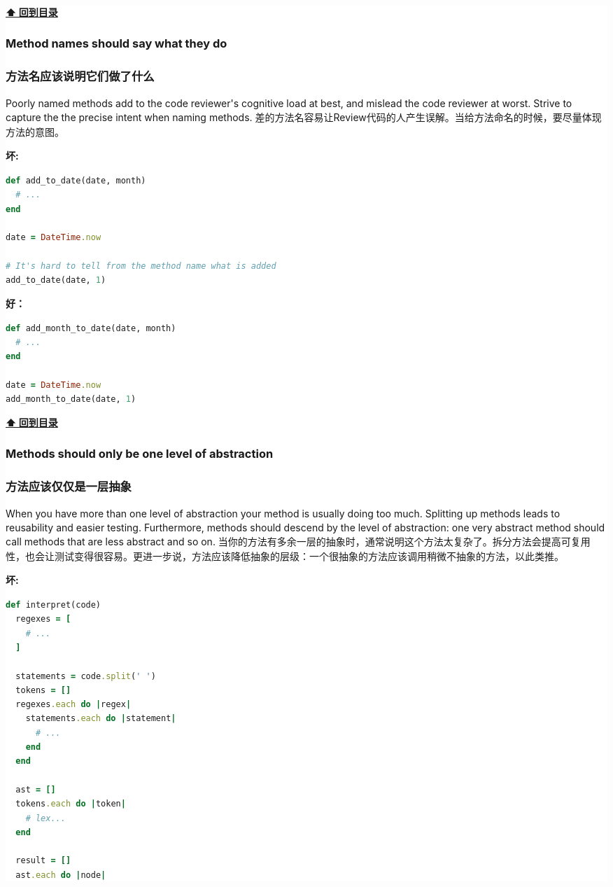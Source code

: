```ruby
```
**[⬆ 回到目录](#目录)**

### Method names should say what they do
### 方法名应该说明它们做了什么

Poorly named methods add to the code reviewer's cognitive load at best, and mislead the
code reviewer at worst. Strive to capture the the precise intent when naming methods.
差的方法名容易让Review代码的人产生误解。当给方法命名的时候，要尽量体现方法的意图。

**坏:**
```ruby
def add_to_date(date, month)
  # ...
end

date = DateTime.now

# It's hard to tell from the method name what is added
add_to_date(date, 1)
```

**好：**
```ruby
def add_month_to_date(date, month)
  # ...
end

date = DateTime.now
add_month_to_date(date, 1)
```
**[⬆ 回到目录](#目录)**

### Methods should only be one level of abstraction
### 方法应该仅仅是一层抽象

When you have more than one level of abstraction your method is usually
doing too much. Splitting up methods leads to reusability and easier
testing. Furthermore, methods should descend by the level of abstraction: one very abstract method should call methods that are less abstract and so on.
当你的方法有多余一层的抽象时，通常说明这个方法太复杂了。拆分方法会提高可复用性，也会让测试变得很容易。更进一步说，方法应该降低抽象的层级：一个很抽象的方法应该调用稍微不抽象的方法，以此类推。

**坏:**
```ruby
def interpret(code)
  regexes = [
    # ...
  ]

  statements = code.split(' ')
  tokens = []
  regexes.each do |regex|
    statements.each do |statement|
      # ...
    end
  end

  ast = []
  tokens.each do |token|
    # lex...
  end

  result = []
  ast.each do |node|
```